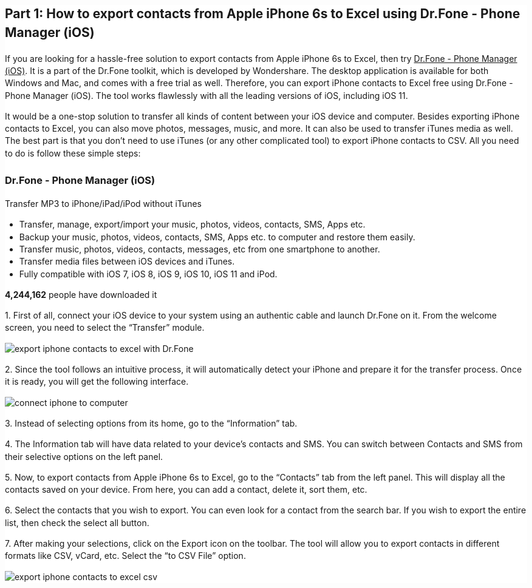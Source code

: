 ## Part 1: How to export contacts from Apple iPhone 6s to Excel using Dr.Fone - Phone Manager (iOS)

If you are looking for a hassle-free solution to export contacts from Apple iPhone 6s to Excel, then try [Dr.Fone - Phone Manager (iOS)](https://drfone.wondershare.com/iphone-transfer.html). It is a part of the Dr.Fone toolkit, which is developed by Wondershare. The desktop application is available for both Windows and Mac, and comes with a free trial as well. Therefore, you can export iPhone contacts to Excel free using Dr.Fone - Phone Manager (iOS). The tool works flawlessly with all the leading versions of iOS, including iOS 11.

It would be a one-stop solution to transfer all kinds of content between your iOS device and computer. Besides exporting iPhone contacts to Excel, you can also move photos, messages, music, and more. It can also be used to transfer iTunes media as well. The best part is that you don’t need to use iTunes (or any other complicated tool) to export iPhone contacts to CSV. All you need to do is follow these simple steps:



### Dr.Fone - Phone Manager (iOS)

Transfer MP3 to iPhone/iPad/iPod without iTunes

- Transfer, manage, export/import your music, photos, videos, contacts, SMS, Apps etc.
- Backup your music, photos, videos, contacts, SMS, Apps etc. to computer and restore them easily.
- Transfer music, photos, videos, contacts, messages, etc from one smartphone to another.
- Transfer media files between iOS devices and iTunes.
- Fully compatible with iOS 7, iOS 8, iOS 9, iOS 10, iOS 11 and iPod.

**4,244,162** people have downloaded it

1\. First of all, connect your iOS device to your system using an authentic cable and launch Dr.Fone on it. From the welcome screen, you need to select the “Transfer” module.

![export iphone contacts to excel with Dr.Fone](https://images.wondershare.com/drfone/guide/drfone-home.png)

2\. Since the tool follows an intuitive process, it will automatically detect your iPhone and prepare it for the transfer process. Once it is ready, you will get the following interface.

![connect iphone to computer](https://images.wondershare.com/drfone/guide/connect-ios-2.png)

3\. Instead of selecting options from its home, go to the “Information” tab.

4\. The Information tab will have data related to your device’s contacts and SMS. You can switch between Contacts and SMS from their selective options on the left panel.

5\. Now, to export contacts from Apple iPhone 6s to Excel, go to the “Contacts” tab from the left panel. This will display all the contacts saved on your device. From here, you can add a contact, delete it, sort them, etc.

6\. Select the contacts that you wish to export. You can even look for a contact from the search bar. If you wish to export the entire list, then check the select all button.

7\. After making your selections, click on the Export icon on the toolbar. The tool will allow you to export contacts in different formats like CSV, vCard, etc. Select the “to CSV File” option.

![export iphone contacts to excel csv](https://images.wondershare.com/drfone/drfone/iphone-transfer-export-contacts.jpg)
